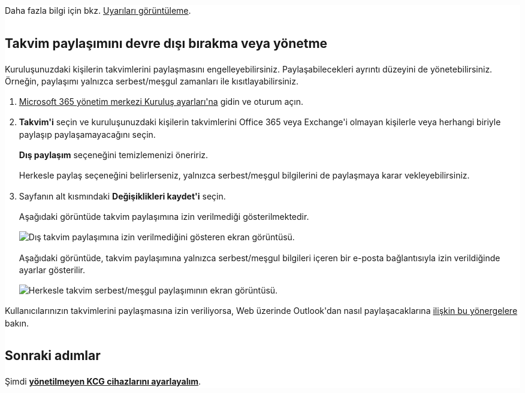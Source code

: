 Daha fazla bilgi için bkz. [Uyarıları görüntüleme](../compliance/alert-policies.md#view-alerts).

## <a name="disable-or-manage-calendar-sharing"></a>Takvim paylaşımını devre dışı bırakma veya yönetme

Kuruluşunuzdaki kişilerin takvimlerini paylaşmasını engelleyebilirsiniz. Paylaşabilecekleri ayrıntı düzeyini de yönetebilirsiniz. Örneğin, paylaşımı yalnızca serbest/meşgul zamanları ile kısıtlayabilirsiniz.

1. [Microsoft 365 yönetim merkezi Kuruluş ayarları'na](https://go.microsoft.com/fwlink/p/?linkid=2053743) gidin ve oturum açın.

1. **Takvim'i** seçin ve kuruluşunuzdaki kişilerin takvimlerini Office 365 veya Exchange'i olmayan kişilerle veya herhangi biriyle paylaşıp paylaşamayacağını seçin.

   **Dış paylaşım** seçeneğini temizlemenizi öneririz.

   Herkesle paylaş seçeneğini belirlerseniz, yalnızca serbest/meşgul bilgilerini de paylaşmaya karar vekleyebilirsiniz.

1. Sayfanın alt kısmındaki **Değişiklikleri kaydet'i** seçin.

   Aşağıdaki görüntüde takvim paylaşımına izin verilmediği gösterilmektedir.

   ![Dış takvim paylaşımına izin verilmediğini gösteren ekran görüntüsü.](../media/nocalendarsharing.png)

   Aşağıdaki görüntüde, takvim paylaşımına yalnızca serbest/meşgul bilgileri içeren bir e-posta bağlantısıyla izin verildiğinde ayarlar gösterilir.

   ![Herkesle takvim serbest/meşgul paylaşımının ekran görüntüsü.](../media/sharefreebusy.png)

Kullanıcılarınızın takvimlerini paylaşmasına izin veriliyorsa, Web üzerinde Outlook'dan nasıl paylaşacaklarına [ilişkin bu yönergelere](https://support.office.com/article/7ecef8ae-139c-40d9-bae2-a23977ee58d5) bakın.

## <a name="next-steps"></a>Sonraki adımlar

Şimdi [**yönetilmeyen KCG cihazlarını ayarlayalım**](m365bp-devices-overview.md).
